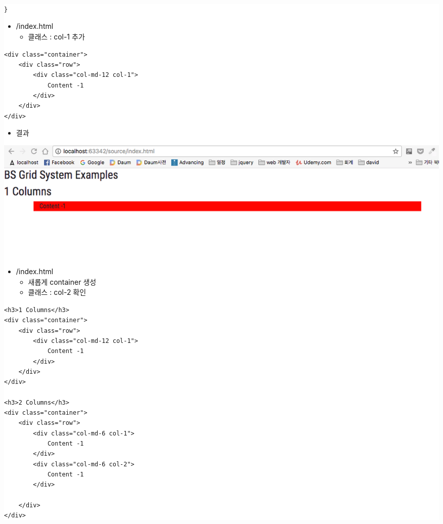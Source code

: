 ~~~
}
~~~
- /index.html
    - 클래스 : col-1 추가 
~~~
<div class="container">
    <div class="row">
        <div class="col-md-12 col-1">
            Content -1
        </div>
    </div>
</div>
~~~

- 결과 

![](./assets/02/col-1.png)

<br/>

- /index.html
    - 새롭게 container 생성 
    - 클래스 : col-2 확인 
~~~
<h3>1 Columns</h3>
<div class="container">
    <div class="row">
        <div class="col-md-12 col-1">
            Content -1
        </div>
    </div>
</div>

<h3>2 Columns</h3>
<div class="container">
    <div class="row">
        <div class="col-md-6 col-1">
            Content -1
        </div>
        <div class="col-md-6 col-2">
            Content -1
        </div>

    </div>
</div>
~~~    
